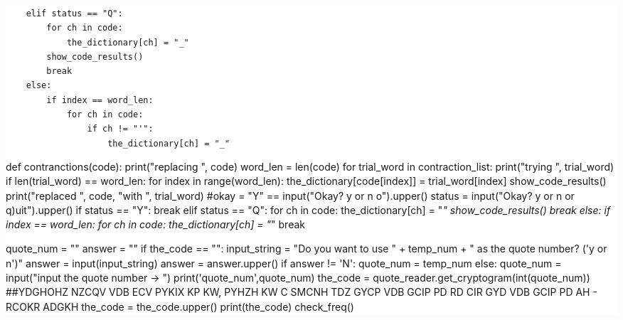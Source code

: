         elif status == "Q":
            for ch in code:
                the_dictionary[ch] = "_"
            show_code_results()
            break
        else:
            if index == word_len:
                for ch in code:
                    if ch != "'":
                        the_dictionary[ch] = "_"
                    
def contranctions(code):
    print("replacing ", code)
    word_len = len(code)
    for trial_word in contraction_list:
        print("trying ", trial_word)
        if len(trial_word) == word_len:
            for index in range(word_len):
                the_dictionary[code[index]] = trial_word[index]
            show_code_results()
            print("replaced ", code, "with ", trial_word)
        #okay = "Y" == input("Okay?  y or n o").upper()
            status = input("Okay?  y or n or q)uit").upper()
            if status == "Y":
                break
            elif status == "Q":
                for ch in code:
                    the_dictionary[ch] = "_"
                show_code_results()
                break
            else:
                if index == word_len:
                    for ch in code:
                        the_dictionary[ch] = "_"
                    break
    
    
quote_num = ""
answer = ""
if the_code == "":
    input_string = "Do you want to use " + temp_num + " as the quote number? ('y or n')"
    answer = input(input_string)
    answer = answer.upper()
    if answer != 'N':
        quote_num = temp_num
    else:
        quote_num = input("input the quote number ->  ")
    print('quote_num',quote_num)
    the_code = quote_reader.get_cryptogram(int(quote_num))
    ##YDGHOHZ NZCQV VDB ECV PYKIX KP KW, PYHZH KW C SMCNH TDZ GYCP VDB GCIP PD RD CIR GYD VDB GCIP PD AH - RCOKR ADGKH
the_code = the_code.upper()
print(the_code)
check_freq()
